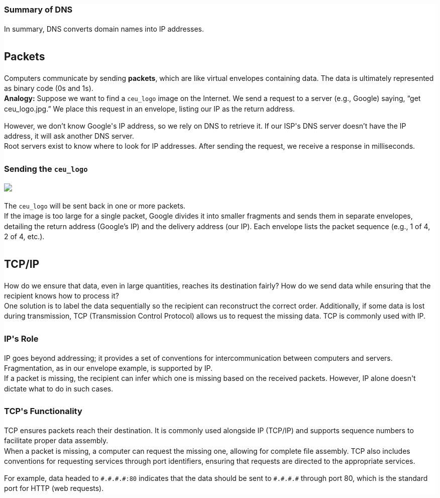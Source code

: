 ### Summary of DNS

In summary, DNS converts domain names into IP addresses.

## **Packets**

Computers communicate by sending **packets**, which are like virtual envelopes containing data. The data is ultimately represented as binary code (0s and 1s).  
**Analogy:** Suppose we want to find a `ceu_logo` image on the Internet. We send a request to a server (e.g., Google) saying, “get ceu_logo.jpg.” We place this request in an envelope, listing our IP as the return address.  

However, we don’t know Google's IP address, so we rely on DNS to retrieve it. If our ISP's DNS server doesn’t have the IP address, it will ask another DNS server.  
Root servers exist to know where to look for IP addresses. After sending the request, we receive a response in milliseconds.

### Sending the `ceu_logo`

![](https://ceu-cloud-class.github.io/static/65fd2392795c05ad09026b1ed87d0e34/7cc5e/ceulogo.jpg)

The `ceu_logo` will be sent back in one or more packets.  
If the image is too large for a single packet, Google divides it into smaller fragments and sends them in separate envelopes, detailing the return address (Google’s IP) and the delivery address (our IP). Each envelope lists the packet sequence (e.g., 1 of 4, 2 of 4, etc.).

## **TCP/IP**

How do we ensure that data, even in large quantities, reaches its destination fairly? How do we send data while ensuring that the recipient knows how to process it?  
One solution is to label the data sequentially so the recipient can reconstruct the correct order. Additionally, if some data is lost during transmission, TCP (Transmission Control Protocol) allows us to request the missing data. TCP is commonly used with IP.

### IP's Role

IP goes beyond addressing; it provides a set of conventions for intercommunication between computers and servers. Fragmentation, as in our envelope example, is supported by IP.  
If a packet is missing, the recipient can infer which one is missing based on the received packets. However, IP alone doesn't dictate what to do in such cases.

### TCP's Functionality

TCP ensures packets reach their destination. It is commonly used alongside IP (TCP/IP) and supports sequence numbers to facilitate proper data assembly.  
When a packet is missing, a computer can request the missing one, allowing for complete file assembly. TCP also includes conventions for requesting services through port identifiers, ensuring that requests are directed to the appropriate services.

For example, data headed to `#.#.#.#:80` indicates that the data should be sent to `#.#.#.#` through port 80, which is the standard port for HTTP (web requests).
